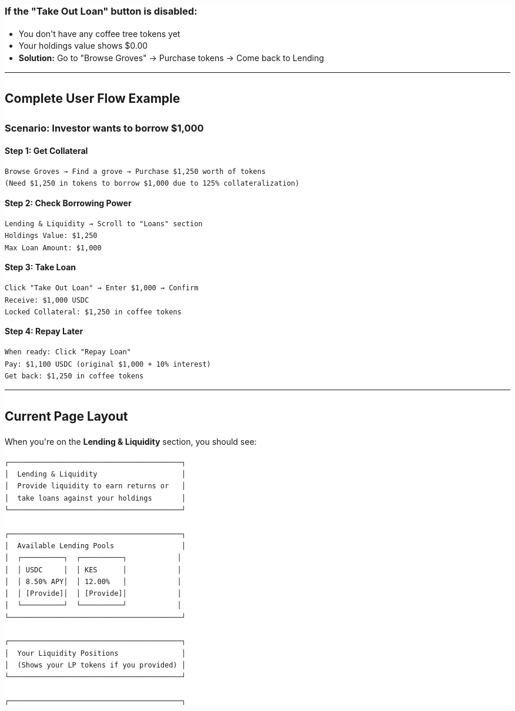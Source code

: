 ### If the "Take Out Loan" button is disabled:

- You don't have any coffee tree tokens yet
- Your holdings value shows $0.00
- **Solution:** Go to "Browse Groves" → Purchase tokens → Come back to Lending

---

## Complete User Flow Example

### Scenario: Investor wants to borrow $1,000

**Step 1: Get Collateral**
```
Browse Groves → Find a grove → Purchase $1,250 worth of tokens
(Need $1,250 in tokens to borrow $1,000 due to 125% collateralization)
```

**Step 2: Check Borrowing Power**
```
Lending & Liquidity → Scroll to "Loans" section
Holdings Value: $1,250
Max Loan Amount: $1,000
```

**Step 3: Take Loan**
```
Click "Take Out Loan" → Enter $1,000 → Confirm
Receive: $1,000 USDC
Locked Collateral: $1,250 in coffee tokens
```

**Step 4: Repay Later**
```
When ready: Click "Repay Loan"
Pay: $1,100 USDC (original $1,000 + 10% interest)
Get back: $1,250 in coffee tokens
```

---

## Current Page Layout

When you're on the **Lending & Liquidity** section, you should see:

```
┌─────────────────────────────────────────┐
│  Lending & Liquidity                    │
│  Provide liquidity to earn returns or   │
│  take loans against your holdings       │
└─────────────────────────────────────────┘

┌─────────────────────────────────────────┐
│  Available Lending Pools                │
│  ┌──────────┐  ┌──────────┐            │
│  │ USDC     │  │ KES      │            │
│  │ 8.50% APY│  │ 12.00%   │            │
│  │ [Provide]│  │ [Provide]│            │
│  └──────────┘  └──────────┘            │
└─────────────────────────────────────────┘

┌─────────────────────────────────────────┐
│  Your Liquidity Positions               │
│  (Shows your LP tokens if you provided) │
└─────────────────────────────────────────┘

┌─────────────────────────────────────────┐
```